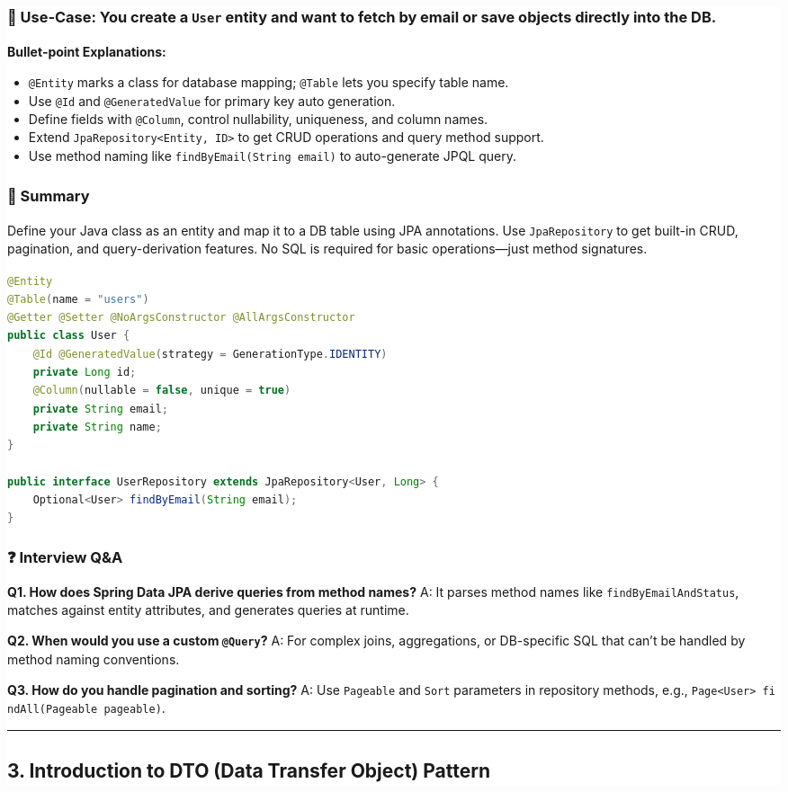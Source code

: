 ### 🚀 Use‑Case: You create a `User` entity and want to fetch by email or save objects directly into the DB.

**Bullet‑point Explanations:**

* `@Entity` marks a class for database mapping; `@Table` lets you specify table name.
* Use `@Id` and `@GeneratedValue` for primary key auto generation.
* Define fields with `@Column`, control nullability, uniqueness, and column names.
* Extend `JpaRepository<Entity, ID>` to get CRUD operations and query method support.
* Use method naming like `findByEmail(String email)` to auto-generate JPQL query.

### 📄 Summary

Define your Java class as an entity and map it to a DB table using JPA annotations. Use `JpaRepository` to get built-in CRUD, pagination, and query-derivation features. No SQL is required for basic operations—just method signatures.

```java
@Entity
@Table(name = "users")
@Getter @Setter @NoArgsConstructor @AllArgsConstructor
public class User {
    @Id @GeneratedValue(strategy = GenerationType.IDENTITY)
    private Long id;
    @Column(nullable = false, unique = true)
    private String email;
    private String name;
}

public interface UserRepository extends JpaRepository<User, Long> {
    Optional<User> findByEmail(String email);
}
```

### ❓ Interview Q\&A

**Q1. How does Spring Data JPA derive queries from method names?**
A: It parses method names like `findByEmailAndStatus`, matches against entity attributes, and generates queries at runtime.

**Q2. When would you use a custom `@Query`?**
A: For complex joins, aggregations, or DB-specific SQL that can’t be handled by method naming conventions.

**Q3. How do you handle pagination and sorting?**
A: Use `Pageable` and `Sort` parameters in repository methods, e.g., `Page<User> findAll(Pageable pageable)`.

---

## 3. **Introduction to DTO (Data Transfer Object) Pattern**
